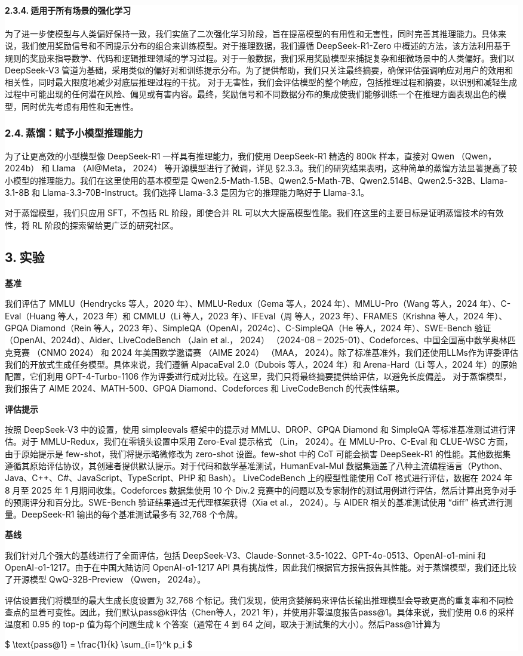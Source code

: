
#### 2.3.4. 适用于所有场景的强化学习

为了进一步使模型与人类偏好保持一致，我们实施了二次强化学习阶段，旨在提高模型的有用性和无害性，同时完善其推理能力。具体来说，我们使用奖励信号和不同提示分布的组合来训练模型。对于推理数据，我们遵循 DeepSeek-R1-Zero 中概述的方法，该方法利用基于规则的奖励来指导数学、代码和逻辑推理领域的学习过程。对于一般数据，我们采用奖励模型来捕捉复杂和细微场景中的人类偏好。我们以 DeepSeek-V3 管道为基础，采用类似的偏好对和训练提示分布。为了提供帮助，我们只关注最终摘要，确保评估强调响应对用户的效用和相关性，同时最大限度地减少对底层推理过程的干扰。 对于无害性，我们会评估模型的整个响应，包括推理过程和摘要，以识别和减轻生成过程中可能出现的任何潜在风险、偏见或有害内容。最终，奖励信号和不同数据分布的集成使我们能够训练一个在推理方面表现出色的模型，同时优先考虑有用性和无害性。


### 2.4. 蒸馏：赋予小模型推理能力


为了让更高效的小型模型像 DeepSeek-R1 一样具有推理能力，我们使用 DeepSeek-R1 精选的 800k 样本，直接对 Qwen （Qwen， 2024b） 和 Llama （AI@Meta， 2024） 等开源模型进行了微调，详见 §2.3.3。我们的研究结果表明，这种简单的蒸馏方法显著提高了较小模型的推理能力。我们在这里使用的基本模型是 Qwen2.5-Math-1.5B、Qwen2.5-Math-7B、Qwen2.514B、Qwen2.5-32B、Llama-3.1-8B 和 Llama-3.3-70B-Instruct。我们选择 Llama-3.3 是因为它的推理能力略好于 Llama-3.1。


对于蒸馏模型，我们只应用 SFT，不包括 RL 阶段，即使合并 RL 可以大大提高模型性能。我们在这里的主要目标是证明蒸馏技术的有效性，将 RL 阶段的探索留给更广泛的研究社区。


## 3. 实验


**基准**

我们评估了 MMLU（Hendrycks 等人，2020 年）、MMLU-Redux（Gema 等人，2024 年）、MMLU-Pro（Wang 等人，2024 年）、C-Eval（Huang 等人，2023 年）和 CMMLU（Li 等人，2023 年）、IFEval（周 等人，2023 年）、FRAMES（Krishna 等人，2024 年）、GPQA Diamond（Rein 等人，2023 年）、SimpleQA（OpenAI，2024c）、C-SimpleQA（He 等人，2024 年）、SWE-Bench 验证（OpenAI、2024d）、Aider、LiveCodeBench （Jain et al.， 2024） （2024-08 – 2025-01）、Codeforces、中国全国高中数学奥林匹克竞赛 （CNMO 2024） 和 2024 年美国数学邀请赛 （AIME 2024） （MAA， 2024）。除了标准基准外，我们还使用LLMs作为评委评估我们的开放式生成任务模型。具体来说，我们遵循 AlpacaEval 2.0（Dubois 等人，2024 年）和 Arena-Hard（Li 等人，2024 年）的原始配置，它们利用 GPT-4-Turbo-1106 作为评委进行成对比较。在这里，我们只将最终摘要提供给评估，以避免长度偏差。 对于蒸馏模型，我们报告了 AIME 2024、MATH-500、GPQA Diamond、Codeforces 和 LiveCodeBench 的代表性结果。


**评估提示**

按照 DeepSeek-V3 中的设置，使用 simpleevals 框架中的提示对 MMLU、DROP、GPQA Diamond 和 SimpleQA 等标准基准测试进行评估。对于 MMLU-Redux，我们在零镜头设置中采用 Zero-Eval 提示格式 （Lin， 2024）。在 MMLU-Pro、C-Eval 和 CLUE-WSC 方面，由于原始提示是 few-shot，我们将提示略微修改为 zero-shot 设置。few-shot 中的 CoT 可能会损害 DeepSeek-R1 的性能。其他数据集遵循其原始评估协议，其创建者提供默认提示。对于代码和数学基准测试，HumanEval-Mul 数据集涵盖了八种主流编程语言（Python、Java、C++、C#、JavaScript、TypeScript、PHP 和 Bash）。 LiveCodeBench 上的模型性能使用 CoT 格式进行评估，数据在 2024 年 8 月至 2025 年 1 月期间收集。Codeforces 数据集使用 10 个 Div.2 竞赛中的问题以及专家制作的测试用例进行评估，然后计算出竞争对手的预期评分和百分比。SWE-Bench 验证结果通过无代理框架获得（Xia et al.， 2024）。与 AIDER 相关的基准测试使用 “diff” 格式进行测量。DeepSeek-R1 输出的每个基准测试最多有 32,768 个令牌。


**基线**

我们针对几个强大的基线进行了全面评估，包括 DeepSeek-V3、Claude-Sonnet-3.5-1022、GPT-4o-0513、OpenAI-o1-mini 和 OpenAI-o1-1217。由于在中国大陆访问 OpenAI-o1-1217 API 具有挑战性，因此我们根据官方报告报告其性能。对于蒸馏模型，我们还比较了开源模型 QwQ-32B-Preview （Qwen， 2024a）。

评估设置我们将模型的最大生成长度设置为 32,768 个标记。我们发现，使用贪婪解码来评估长输出推理模型会导致更高的重复率和不同检查点的显着可变性。因此，我们默认pass@k评估（Chen等人，2021 年），并使用非零温度报告pass@1。具体来说，我们使用 0.6 的采样温度和 0.95 的 top-p 值为每个问题生成 k 个答案（通常在 4 到 64 之间，取决于测试集的大小）。然后Pass@1计算为


$
\text{pass@1} = \frac{1}{k} \sum_{i=1}^k p_i
$
